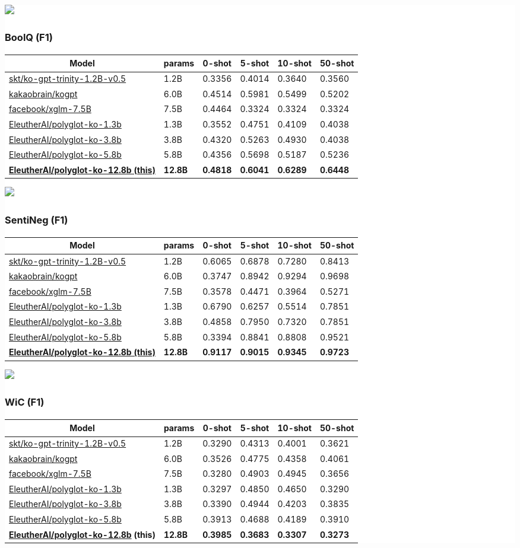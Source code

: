 <img src="https://github.com/EleutherAI/polyglot/assets/19511788/5acb60ac-161a-4ab3-a296-db4442e08b7f" width="800px">

### BoolQ (F1)

| Model                                                                                        | params | 0-shot | 5-shot | 10-shot | 50-shot |
|----------------------------------------------------------------------------------------------|--------|--------|--------|---------|---------|
| [skt/ko-gpt-trinity-1.2B-v0.5](https://huggingface.co/skt/ko-gpt-trinity-1.2B-v0.5)          | 1.2B   | 0.3356 | 0.4014 | 0.3640  | 0.3560  |
| [kakaobrain/kogpt](https://huggingface.co/kakaobrain/kogpt)                                  | 6.0B   | 0.4514 | 0.5981 | 0.5499  | 0.5202  |
| [facebook/xglm-7.5B](https://huggingface.co/facebook/xglm-7.5B)                              | 7.5B   | 0.4464 | 0.3324 | 0.3324  | 0.3324  |
| [EleutherAI/polyglot-ko-1.3b](https://huggingface.co/EleutherAI/polyglot-ko-1.3b)            | 1.3B   | 0.3552 | 0.4751 | 0.4109  | 0.4038  |
| [EleutherAI/polyglot-ko-3.8b](https://huggingface.co/EleutherAI/polyglot-ko-3.8b)            | 3.8B   | 0.4320 | 0.5263 | 0.4930  | 0.4038  |
| [EleutherAI/polyglot-ko-5.8b](https://huggingface.co/EleutherAI/polyglot-ko-5.8b)            | 5.8B   | 0.4356 | 0.5698 | 0.5187  | 0.5236  |
| **[EleutherAI/polyglot-ko-12.8b (this)](https://huggingface.co/EleutherAI/polyglot-ko-12.8b)** | **12.8B** | **0.4818** | **0.6041** | **0.6289** | **0.6448** |

<img src="https://github.com/EleutherAI/polyglot/assets/19511788/b74c23c0-01f3-4b68-9e10-a48e9aa052ab" width="800px">

### SentiNeg (F1)

| Model                                                                                        | params | 0-shot | 5-shot | 10-shot | 50-shot |
|----------------------------------------------------------------------------------------------|--------|--------|--------|---------|---------|
| [skt/ko-gpt-trinity-1.2B-v0.5](https://huggingface.co/skt/ko-gpt-trinity-1.2B-v0.5)          | 1.2B   | 0.6065 | 0.6878 | 0.7280  | 0.8413  |
| [kakaobrain/kogpt](https://huggingface.co/kakaobrain/kogpt)                                  | 6.0B   | 0.3747 | 0.8942 | 0.9294  | 0.9698  |
| [facebook/xglm-7.5B](https://huggingface.co/facebook/xglm-7.5B)                              | 7.5B   | 0.3578 | 0.4471 | 0.3964  | 0.5271  |
| [EleutherAI/polyglot-ko-1.3b](https://huggingface.co/EleutherAI/polyglot-ko-1.3b)            | 1.3B   | 0.6790 | 0.6257 | 0.5514  | 0.7851  |
| [EleutherAI/polyglot-ko-3.8b](https://huggingface.co/EleutherAI/polyglot-ko-3.8b)            | 3.8B   | 0.4858 | 0.7950 | 0.7320  | 0.7851  |
| [EleutherAI/polyglot-ko-5.8b](https://huggingface.co/EleutherAI/polyglot-ko-5.8b)            | 5.8B   | 0.3394 | 0.8841 | 0.8808  | 0.9521  |
| **[EleutherAI/polyglot-ko-12.8b (this)](https://huggingface.co/EleutherAI/polyglot-ko-12.8b)** | **12.8B** | **0.9117** | **0.9015** | **0.9345** | **0.9723** |

<img src="https://github.com/EleutherAI/polyglot/assets/19511788/95b56b19-d349-4b70-9ff9-94a5560f89ee" width="800px">

### WiC (F1)

| Model                                                                                        | params | 0-shot | 5-shot | 10-shot | 50-shot |
|----------------------------------------------------------------------------------------------|--------|--------|--------|---------|---------|
| [skt/ko-gpt-trinity-1.2B-v0.5](https://huggingface.co/skt/ko-gpt-trinity-1.2B-v0.5)          | 1.2B   | 0.3290 | 0.4313 | 0.4001  | 0.3621  |
| [kakaobrain/kogpt](https://huggingface.co/kakaobrain/kogpt)                                  | 6.0B   | 0.3526 | 0.4775 | 0.4358  | 0.4061  |
| [facebook/xglm-7.5B](https://huggingface.co/facebook/xglm-7.5B)                              | 7.5B   | 0.3280 | 0.4903 | 0.4945  | 0.3656  |
| [EleutherAI/polyglot-ko-1.3b](https://huggingface.co/EleutherAI/polyglot-ko-1.3b)            | 1.3B   | 0.3297 | 0.4850 | 0.4650  | 0.3290  |
| [EleutherAI/polyglot-ko-3.8b](https://huggingface.co/EleutherAI/polyglot-ko-3.8b)            | 3.8B   | 0.3390 | 0.4944 | 0.4203  | 0.3835  |
| [EleutherAI/polyglot-ko-5.8b](https://huggingface.co/EleutherAI/polyglot-ko-5.8b)            | 5.8B   | 0.3913 | 0.4688 | 0.4189  | 0.3910  |
| **[EleutherAI/polyglot-ko-12.8b](https://huggingface.co/EleutherAI/polyglot-ko-12.8b) (this)** | **12.8B** | **0.3985** | **0.3683** | **0.3307** | **0.3273** |
